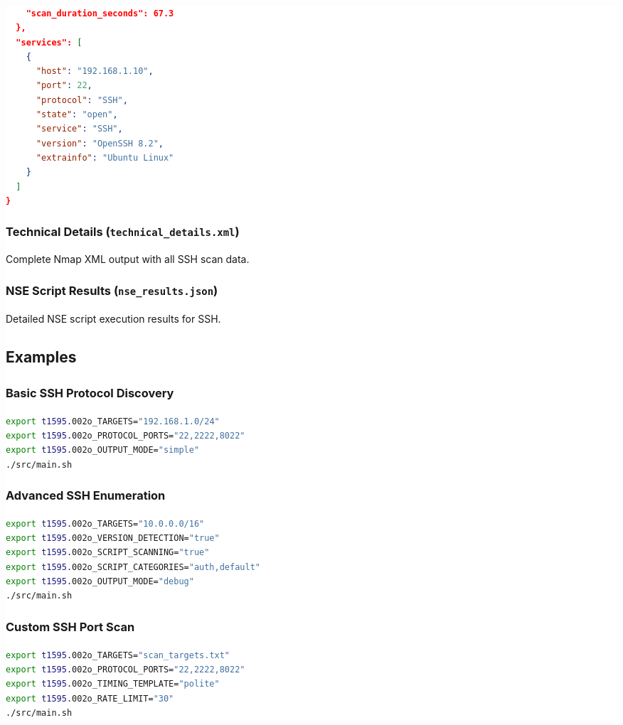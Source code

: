 ```json
    "scan_duration_seconds": 67.3
  },
  "services": [
    {
      "host": "192.168.1.10",
      "port": 22,
      "protocol": "SSH",
      "state": "open",
      "service": "SSH",
      "version": "OpenSSH 8.2",
      "extrainfo": "Ubuntu Linux"
    }
  ]
}
```

### Technical Details (`technical_details.xml`)
Complete Nmap XML output with all SSH scan data.

### NSE Script Results (`nse_results.json`)
Detailed NSE script execution results for SSH.

## Examples

### Basic SSH Protocol Discovery
```bash
export t1595.002o_TARGETS="192.168.1.0/24"
export t1595.002o_PROTOCOL_PORTS="22,2222,8022"
export t1595.002o_OUTPUT_MODE="simple"
./src/main.sh
```

### Advanced SSH Enumeration
```bash
export t1595.002o_TARGETS="10.0.0.0/16"
export t1595.002o_VERSION_DETECTION="true"
export t1595.002o_SCRIPT_SCANNING="true"
export t1595.002o_SCRIPT_CATEGORIES="auth,default"
export t1595.002o_OUTPUT_MODE="debug"
./src/main.sh
```

### Custom SSH Port Scan
```bash
export t1595.002o_TARGETS="scan_targets.txt"
export t1595.002o_PROTOCOL_PORTS="22,2222,8022"
export t1595.002o_TIMING_TEMPLATE="polite"
export t1595.002o_RATE_LIMIT="30"
./src/main.sh
```
